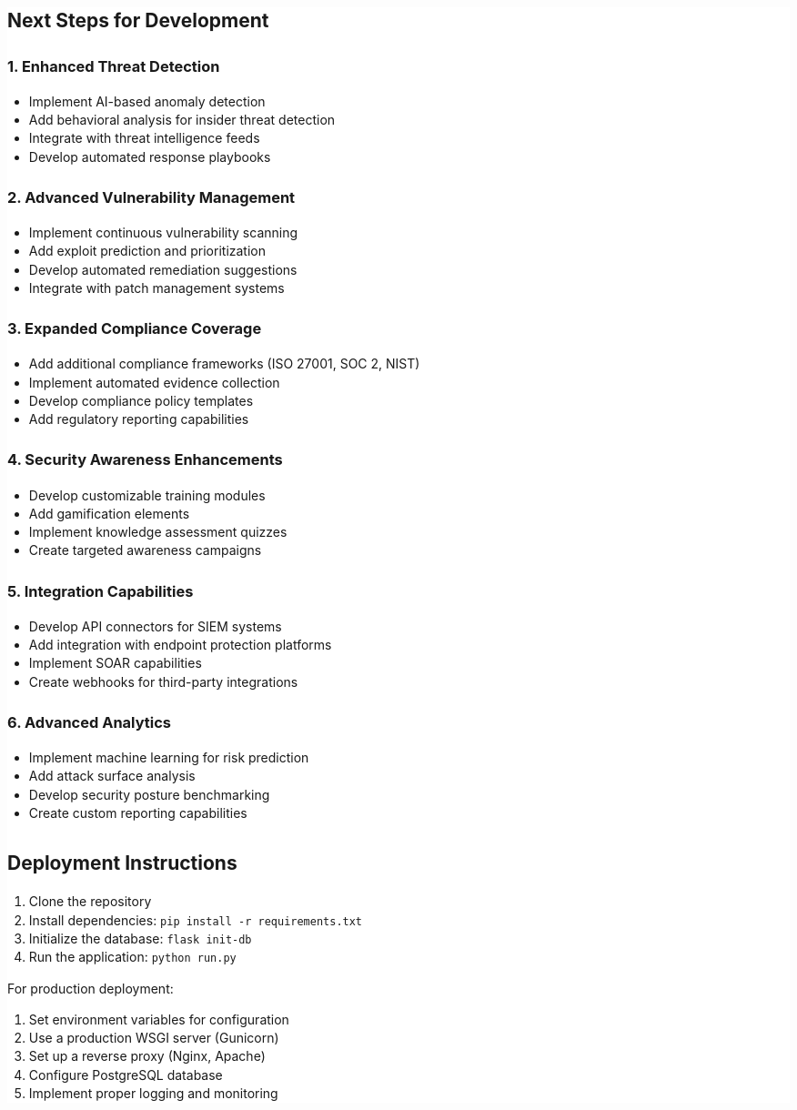 ## Next Steps for Development

### 1. Enhanced Threat Detection
- Implement AI-based anomaly detection
- Add behavioral analysis for insider threat detection
- Integrate with threat intelligence feeds
- Develop automated response playbooks

### 2. Advanced Vulnerability Management
- Implement continuous vulnerability scanning
- Add exploit prediction and prioritization
- Develop automated remediation suggestions
- Integrate with patch management systems

### 3. Expanded Compliance Coverage
- Add additional compliance frameworks (ISO 27001, SOC 2, NIST)
- Implement automated evidence collection
- Develop compliance policy templates
- Add regulatory reporting capabilities

### 4. Security Awareness Enhancements
- Develop customizable training modules
- Add gamification elements
- Implement knowledge assessment quizzes
- Create targeted awareness campaigns

### 5. Integration Capabilities
- Develop API connectors for SIEM systems
- Add integration with endpoint protection platforms
- Implement SOAR capabilities
- Create webhooks for third-party integrations

### 6. Advanced Analytics
- Implement machine learning for risk prediction
- Add attack surface analysis
- Develop security posture benchmarking
- Create custom reporting capabilities

## Deployment Instructions

1. Clone the repository
2. Install dependencies: `pip install -r requirements.txt`
3. Initialize the database: `flask init-db`
4. Run the application: `python run.py`

For production deployment:
1. Set environment variables for configuration
2. Use a production WSGI server (Gunicorn)
3. Set up a reverse proxy (Nginx, Apache)
4. Configure PostgreSQL database
5. Implement proper logging and monitoring
